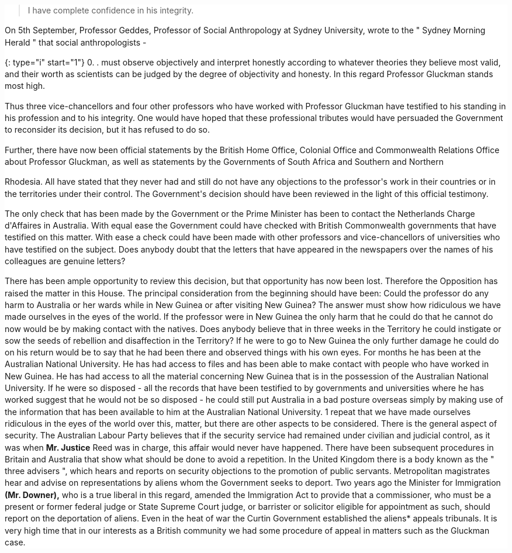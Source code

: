   >I have complete confidence in his integrity. 

On 5th September, Professor Geddes, Professor of Social Anthropology at Sydney University, wrote to the " Sydney Morning Herald " that social anthropologists - 

{: type="i" start="1"}
0. . must observe objectively and interpret honestly according to whatever theories they believe most valid, and their worth as scientists can be judged by the degree of objectivity and honesty. In this regard Professor Gluckman stands most high. 

Thus three vice-chancellors and four other professors who have worked with Professor Gluckman have testified to his standing in his profession and to his integrity. One would have hoped that these professional tributes would have persuaded the Government to reconsider its decision, but it has refused to do so. 

Further, there have now been official statements by the British Home Office, Colonial Office and Commonwealth Relations Office about Professor Gluckman, as well as statements by the Governments of South Africa and Southern and Northern 

Rhodesia. All have stated that they never had and still do not have any objections to the professor's work in their countries or in the territories under their control. The Government's decision should have been reviewed in the light of this official testimony. 

The only check that has been made by the Government or the Prime Minister has been to contact the Netherlands Charge d'Affaires in Australia. With equal ease the Government could have checked with British Commonwealth governments that have testified on this matter. With ease a check could have been made with other professors and vice-chancellors of universities who have testified on the subject. Does anybody doubt that the letters that have appeared in the newspapers over the names of his colleagues are genuine letters? 

There has been ample opportunity to review this decision, but that opportunity has now been lost. Therefore the Opposition has raised the matter in this House. The principal consideration from the beginning should have been: Could the professor do any harm to Australia or her wards while in New Guinea or after visiting New Guinea? The answer must show how ridiculous we have made ourselves in the eyes of the world. If the professor were in New Guinea the only harm that he could do that he cannot do now would be by making contact with the natives. Does anybody believe that in three weeks in the Territory he could instigate or sow the seeds of rebellion and disaffection in the Territory? If he were to go to New Guinea the only further damage he could do on his return would be to say that he had been there and observed things with his own eyes. For months he has been at the Australian National University. He has had access to files and has been able to make contact with people who have worked in New Guinea. He has had access to all the material concerning New Guinea that is in the possession of the Australian National University. If he were so disposed - all the records that have been testified to by governments and universities where he has worked suggest that he would not be so disposed - he could still put Australia in a bad posture overseas simply by making use of the information that has been available to him at the Australian National University. 1 repeat that we have made ourselves ridiculous in the eyes of the world over this, matter, but there are other aspects to be considered. There is the general aspect of security. The Australian Labour Party believes that if the security service had remained under civilian and judicial control, as it was when  **Mr. Justice**  Reed was in charge, this affair would never have happened. There have been subsequent procedures in Britain and Australia that show what should be done to avoid a repetition. In the United Kingdom there is a body known as the " three advisers ", which hears and reports on security objections to the promotion of public servants. Metropolitan magistrates hear and advise on representations by aliens whom the Government seeks to deport. Two years ago the Minister for Immigration  **(Mr. Downer),**  who is a true liberal in this regard, amended the Immigration Act to provide that a commissioner, who must be a present or former federal judge or State Supreme Court judge, or barrister or solicitor eligible for appointment as such, should report on the deportation of aliens. Even in the heat of war the Curtin Government established the aliens* appeals tribunals. It is very high time that in our interests as a British community we had some procedure of appeal in matters such as the Gluckman case. 
